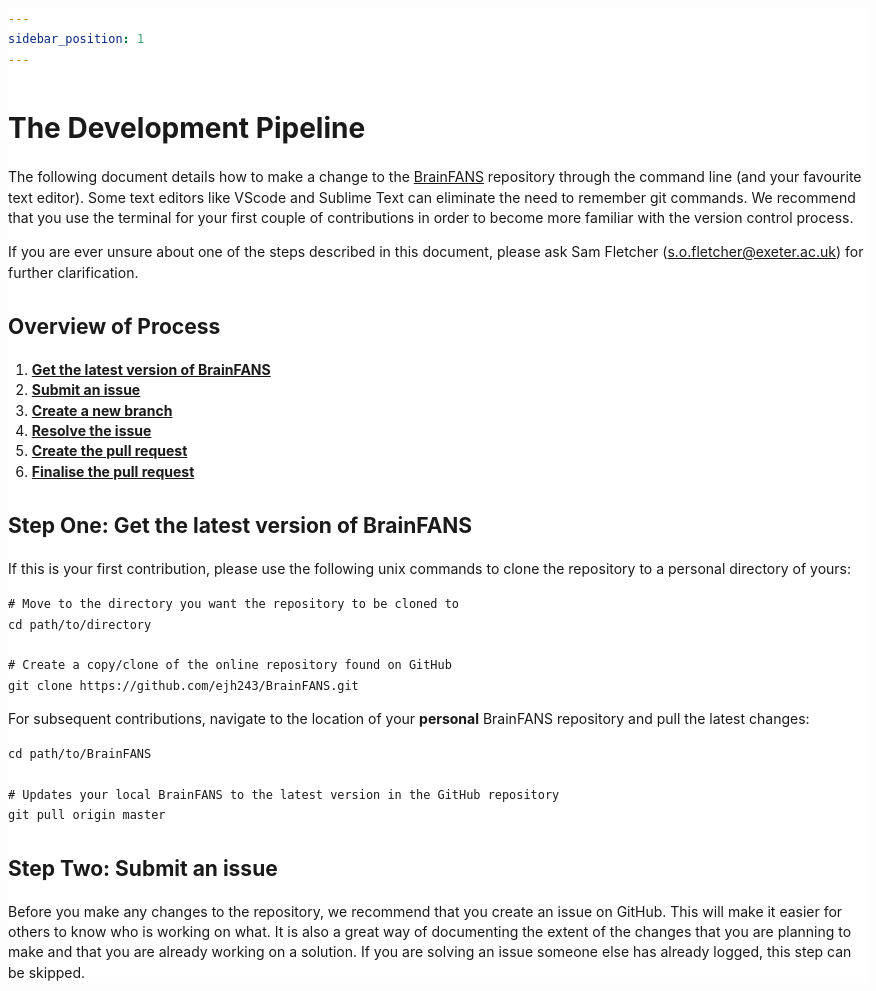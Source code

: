 ```yaml
---
sidebar_position: 1
---
```

# The Development Pipeline

The following document details how to make a change to the [BrainFANS](https://github.com/ejh243/BrainFANS) repository through the command line (and your favourite text editor). Some text editors like VScode and Sublime Text can eliminate the need to remember git commands. We recommend that you use the terminal for your first couple of contributions in order to become more familiar with the version control process.

If you are ever unsure about one of the steps described in this document, please ask Sam Fletcher (s.o.fletcher@exeter.ac.uk) for further clarification.

## Overview of Process

1) [**Get the latest version of BrainFANS**](#step-one-get-the-latest-version-of-brainfans)
2) [**Submit an issue**](#step-two-submit-an-issue)
3) [**Create a new branch**](#step-three-create-a-new-branch)
4) [**Resolve the issue**](#step-four-resolve-the-issue)
5) [**Create the pull request**](#step-five-creating-a-pull-request)
6) [**Finalise the pull request**](#step-six-finalise-the-pull-request)

## Step One: Get the latest version of BrainFANS

If this is your first contribution, please use the following unix commands to clone the repository to a personal directory of yours:

```console
# Move to the directory you want the repository to be cloned to
cd path/to/directory

# Create a copy/clone of the online repository found on GitHub
git clone https://github.com/ejh243/BrainFANS.git
```

For subsequent contributions, navigate to the location of your **personal** BrainFANS repository and pull the latest changes:

```console
cd path/to/BrainFANS

# Updates your local BrainFANS to the latest version in the GitHub repository
git pull origin master
```

## Step Two: Submit an issue

Before you make any changes to the repository, we recommend that you create an issue on GitHub. This will make it easier for others to know who is working on what. It is also a great way of documenting  the extent of the changes that you are planning to make and that you are already working on a solution. If you are solving an issue someone else has already logged, this step can be skipped.
